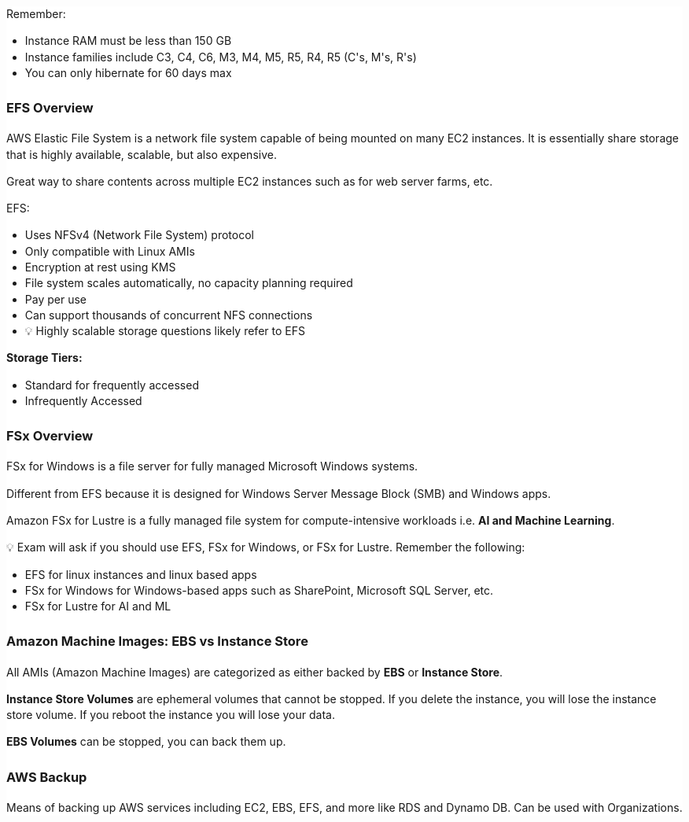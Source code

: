 Remember:

- Instance RAM must be less than 150 GB
- Instance families include C3, C4, C6, M3, M4, M5, R5, R4, R5 (C's, M's, R's)
- You can only hibernate for 60 days max

### EFS Overview

AWS Elastic File System is a network file system capable of being mounted on many EC2 instances. It is essentially share storage that is highly available, scalable, but also expensive.

Great way to share contents across multiple EC2 instances such as for web server farms, etc.

EFS:

- Uses NFSv4 (Network File System) protocol
- Only compatible with Linux AMIs
- Encryption at rest using KMS
- File system scales automatically, no capacity planning required
- Pay per use
- Can support thousands of concurrent NFS connections
- :bulb: Highly scalable storage questions likely refer to EFS

**Storage Tiers:**

- Standard for frequently accessed
- Infrequently Accessed

### FSx Overview

FSx for Windows is a file server for fully managed Microsoft Windows systems.

Different from EFS because it is designed for Windows Server Message Block (SMB) and Windows apps.

Amazon FSx for Lustre is a fully managed file system for compute-intensive workloads i.e. **AI and Machine Learning**.

:bulb: Exam will ask if you should use EFS, FSx for Windows, or FSx for Lustre. Remember the following:

- EFS for linux instances and linux based apps
- FSx for Windows for Windows-based apps such as SharePoint, Microsoft SQL Server, etc.
- FSx for Lustre for AI and ML

### Amazon Machine Images: EBS vs Instance Store

All AMIs (Amazon Machine Images) are categorized as either backed by **EBS** or **Instance Store**.

**Instance Store Volumes** are ephemeral volumes that cannot be stopped. If you delete the instance, you will lose the instance store volume. If you reboot the instance you will lose your data.

**EBS Volumes** can be stopped, you can back them up.

### AWS Backup

Means of backing up AWS services including EC2, EBS, EFS, and more like RDS and Dynamo DB. Can be used with Organizations.
